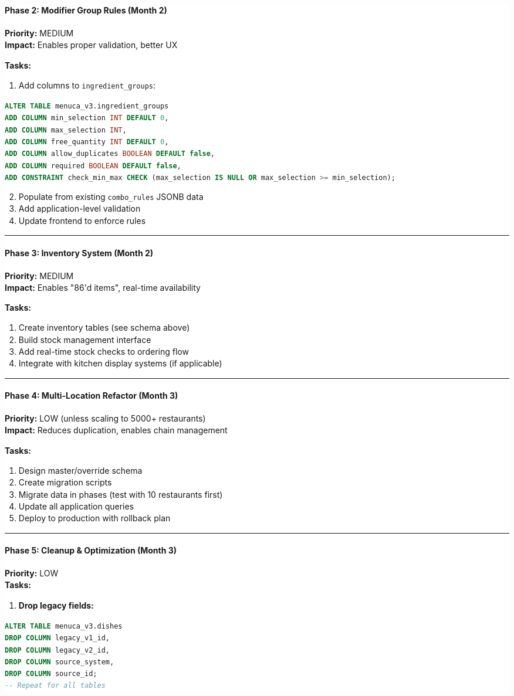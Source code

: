
#### Phase 2: Modifier Group Rules (Month 2)
**Priority:** MEDIUM  
**Impact:** Enables proper validation, better UX

**Tasks:**
1. Add columns to `ingredient_groups`:
```sql
ALTER TABLE menuca_v3.ingredient_groups
ADD COLUMN min_selection INT DEFAULT 0,
ADD COLUMN max_selection INT,
ADD COLUMN free_quantity INT DEFAULT 0,
ADD COLUMN allow_duplicates BOOLEAN DEFAULT false,
ADD COLUMN required BOOLEAN DEFAULT false,
ADD CONSTRAINT check_min_max CHECK (max_selection IS NULL OR max_selection >= min_selection);
```

2. Populate from existing `combo_rules` JSONB data
3. Add application-level validation
4. Update frontend to enforce rules

---

#### Phase 3: Inventory System (Month 2)
**Priority:** MEDIUM  
**Impact:** Enables "86'd items", real-time availability

**Tasks:**
1. Create inventory tables (see schema above)
2. Build stock management interface
3. Add real-time stock checks to ordering flow
4. Integrate with kitchen display systems (if applicable)

---

#### Phase 4: Multi-Location Refactor (Month 3)
**Priority:** LOW (unless scaling to 5000+ restaurants)  
**Impact:** Reduces duplication, enables chain management

**Tasks:**
1. Design master/override schema
2. Create migration scripts
3. Migrate data in phases (test with 10 restaurants first)
4. Update all application queries
5. Deploy to production with rollback plan

---

#### Phase 5: Cleanup & Optimization (Month 3)
**Priority:** LOW  
**Tasks:**

1. **Drop legacy fields:**
```sql
ALTER TABLE menuca_v3.dishes 
DROP COLUMN legacy_v1_id,
DROP COLUMN legacy_v2_id,
DROP COLUMN source_system,
DROP COLUMN source_id;
-- Repeat for all tables
```
